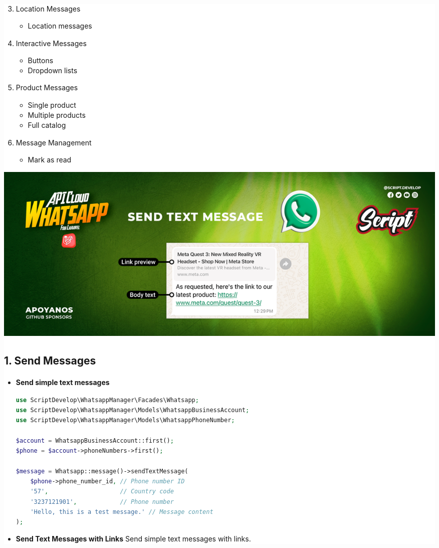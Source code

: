 3. Location Messages
    - Location messages

4. Interactive Messages
    - Buttons
    - Dropdown lists

5. Product Messages
    - Single product
    - Multiple products
    - Full catalog

6. Message Management
    - Mark as read

![](../../assets/whatsapp-send-text-message.png "Image")

## 1. Send Messages
- **Send simple text messages**

    ```php
    use ScriptDevelop\WhatsappManager\Facades\Whatsapp;
    use ScriptDevelop\WhatsappManager\Models\WhatsappBusinessAccount;
    use ScriptDevelop\WhatsappManager\Models\WhatsappPhoneNumber;

    $account = WhatsappBusinessAccount::first();
    $phone = $account->phoneNumbers->first();

    $message = Whatsapp::message()->sendTextMessage(
        $phone->phone_number_id, // Phone number ID
        '57',                    // Country code
        '3237121901',            // Phone number
        'Hello, this is a test message.' // Message content
    );
    ```

- **Send Text Messages with Links**
    Send simple text messages with links.
